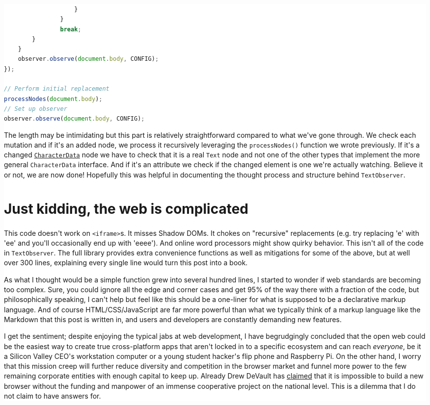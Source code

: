 ```javascript
                    }
                }
                break;
        }
    }
    observer.observe(document.body, CONFIG);
});

// Perform initial replacement
processNodes(document.body);
// Set up observer
observer.observe(document.body, CONFIG);
```

The length may be intimidating but this part is relatively straightforward compared to what we've gone through. We check each mutation and if it's an added node, we process it recursively leveraging the `processNodes()` function we wrote previously. If it's a changed [`CharacterData`](https://developer.mozilla.org/en-US/docs/Web/API/CharacterData) node we have to check that it is a real `Text` node and not one of the other types that implement the more general `CharacterData` interface. And if it's an attribute we check if the changed element is one we're actually watching. Believe it or not, we are now done! Hopefully this was helpful in documenting the thought process and structure behind `TextObserver`.

# Just kidding, the web is complicated

This code doesn't work on `<iframe>`s. It misses Shadow DOMs. It chokes on "recursive" replacements (e.g. try replacing 'e' with 'ee' and you'll occasionally end up with 'eeee'). And online word processors might show quirky behavior. This isn't all of the code in `TextObserver`. The full library provides extra convenience functions as well as mitigations for some of the above, but at well over 300 lines, explaining every single line would turn this post into a book.

As what I thought would be a simple function grew into several hundred lines, I started to wonder if web standards are becoming too complex. Sure, you could ignore all the edge and corner cases and get 95% of the way there with a fraction of the code, but philosophically speaking, I can't help but feel like this should be a one-liner for what is supposed to be a declarative markup language. And of course HTML/CSS/JavaScript are far more powerful than what we typically think of a markup language like the Markdown that this post is written in, and users and developers are constantly demanding new features.

I get the sentiment; despite enjoying the typical jabs at web development, I have begrudgingly concluded that the open web could be the easiest way to create true cross-platform apps that aren't locked in to a specific ecosystem and can reach *everyone*, be it a Silicon Valley CEO's workstation computer or a young student hacker's flip phone and Raspberry Pi. On the other hand, I worry that this mission creep will further reduce diversity and competition in the browser market and funnel more power to the few remaining corporate entities with enough capital to keep up. Already Drew DeVault has [claimed](https://drewdevault.com/2020/03/18/Reckless-limitless-scope.html) that it is impossible to build a new browser without the funding and manpower of an immense cooperative project on the national level. This is a dilemma that I do not claim to have answers for.
